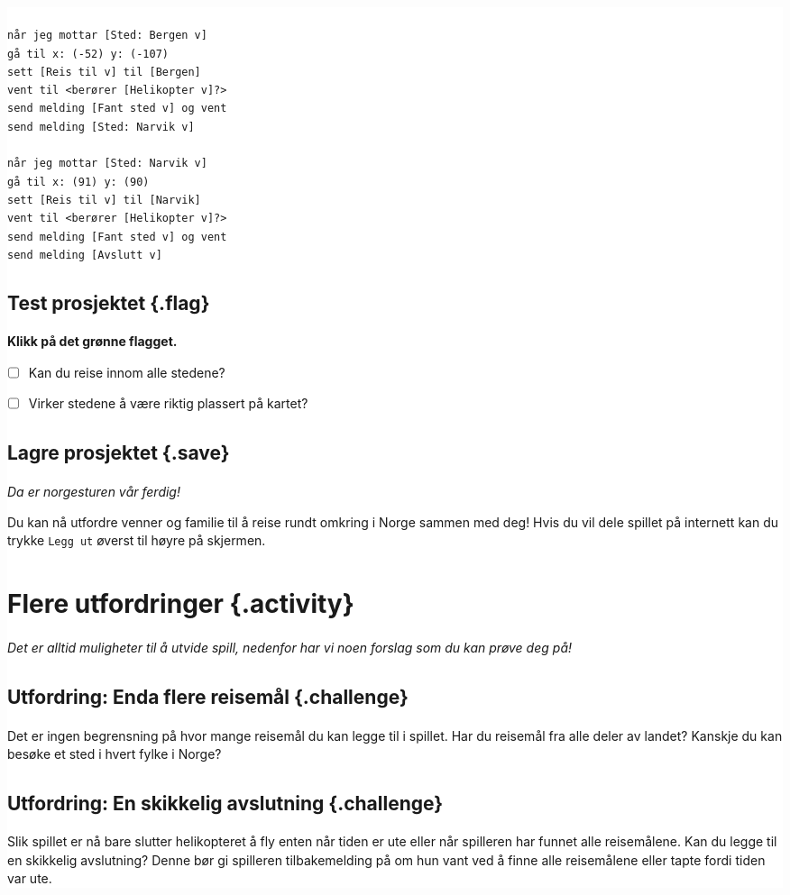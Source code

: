   ```blocks

  når jeg mottar [Sted: Bergen v]
  gå til x: (-52) y: (-107)
  sett [Reis til v] til [Bergen]
  vent til <berører [Helikopter v]?>
  send melding [Fant sted v] og vent
  send melding [Sted: Narvik v]

  når jeg mottar [Sted: Narvik v]
  gå til x: (91) y: (90)
  sett [Reis til v] til [Narvik]
  vent til <berører [Helikopter v]?>
  send melding [Fant sted v] og vent
  send melding [Avslutt v]
  ```

## Test prosjektet {.flag}

__Klikk på det grønne flagget.__

- [ ] Kan du reise innom alle stedene?

- [ ] Virker stedene å være riktig plassert på kartet?

## Lagre prosjektet {.save}

*Da er norgesturen vår ferdig!*

Du kan nå utfordre venner og familie til å reise rundt omkring i Norge sammen
med deg! Hvis du vil dele spillet på internett kan du trykke `Legg ut` øverst
til høyre på skjermen.


# Flere utfordringer {.activity}

*Det er alltid muligheter til å utvide spill, nedenfor har vi noen forslag som
 du kan prøve deg på!*

## Utfordring: Enda flere reisemål {.challenge}

Det er ingen begrensning på hvor mange reisemål du kan legge til i spillet. Har
du reisemål fra alle deler av landet? Kanskje du kan besøke et sted i hvert
fylke i Norge?

## Utfordring: En skikkelig avslutning {.challenge}

Slik spillet er nå bare slutter helikopteret å fly enten når tiden er ute eller
når spilleren har funnet alle reisemålene. Kan du legge til en skikkelig
avslutning? Denne bør gi spilleren tilbakemelding på om hun vant ved å finne
alle reisemålene eller tapte fordi tiden var ute.
